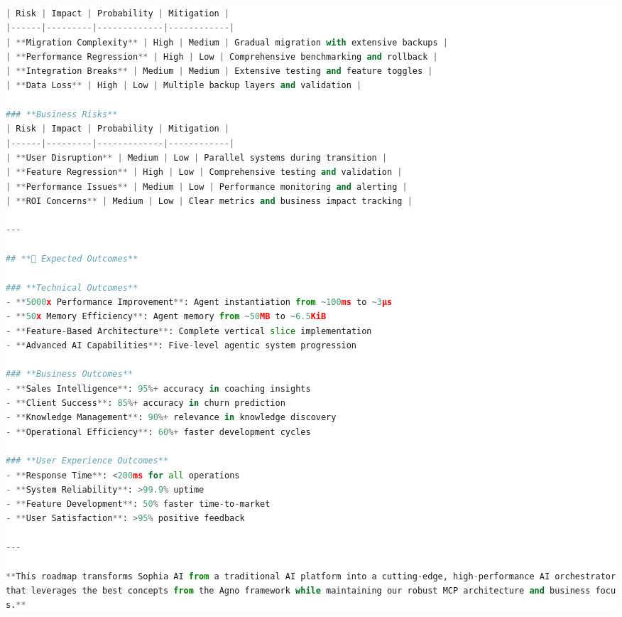 ```python
| Risk | Impact | Probability | Mitigation |
|------|---------|-------------|------------|
| **Migration Complexity** | High | Medium | Gradual migration with extensive backups |
| **Performance Regression** | High | Low | Comprehensive benchmarking and rollback |
| **Integration Breaks** | Medium | Medium | Extensive testing and feature toggles |
| **Data Loss** | High | Low | Multiple backup layers and validation |

### **Business Risks**
| Risk | Impact | Probability | Mitigation |
|------|---------|-------------|------------|
| **User Disruption** | Medium | Low | Parallel systems during transition |
| **Feature Regression** | High | Low | Comprehensive testing and validation |
| **Performance Issues** | Medium | Low | Performance monitoring and alerting |
| **ROI Concerns** | Medium | Low | Clear metrics and business impact tracking |

---

## **🎉 Expected Outcomes**

### **Technical Outcomes**
- **5000x Performance Improvement**: Agent instantiation from ~100ms to ~3μs
- **50x Memory Efficiency**: Agent memory from ~50MB to ~6.5KiB
- **Feature-Based Architecture**: Complete vertical slice implementation
- **Advanced AI Capabilities**: Five-level agentic system progression

### **Business Outcomes**
- **Sales Intelligence**: 95%+ accuracy in coaching insights
- **Client Success**: 85%+ accuracy in churn prediction
- **Knowledge Management**: 90%+ relevance in knowledge discovery
- **Operational Efficiency**: 60%+ faster development cycles

### **User Experience Outcomes**
- **Response Time**: <200ms for all operations
- **System Reliability**: >99.9% uptime
- **Feature Development**: 50% faster time-to-market
- **User Satisfaction**: >95% positive feedback

---

**This roadmap transforms Sophia AI from a traditional AI platform into a cutting-edge, high-performance AI orchestrator that leverages the best concepts from the Agno framework while maintaining our robust MCP architecture and business focus.**
